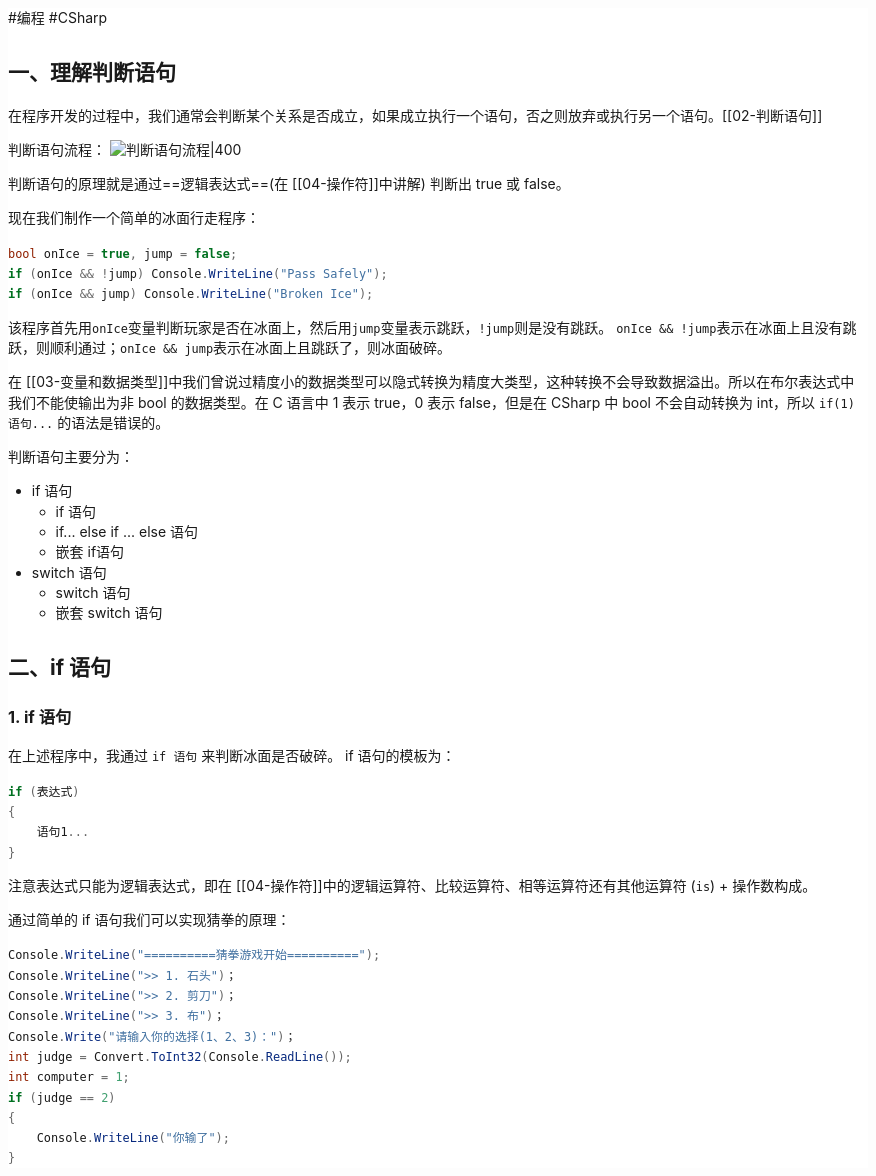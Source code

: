 #编程 #CSharp

## 一、理解判断语句

在程序开发的过程中，我们通常会判断某个关系是否成立，如果成立执行一个语句，否之则放弃或执行另一个语句。[[02-判断语句]]

判断语句流程：
![判断语句流程|400](判断语句流程.png)

判断语句的原理就是通过==逻辑表达式==(在 [[04-操作符]]中讲解) 判断出 true 或 false。

现在我们制作一个简单的冰面行走程序：

```C#
bool onIce = true, jump = false;
if (onIce && !jump) Console.WriteLine("Pass Safely");
if (onIce && jump) Console.WriteLine("Broken Ice");
```

该程序首先用`onIce`变量判断玩家是否在冰面上，然后用`jump`变量表示跳跃，`!jump`则是没有跳跃。
`onIce && !jump`表示在冰面上且没有跳跃，则顺利通过；`onIce && jump`表示在冰面上且跳跃了，则冰面破碎。

在 [[03-变量和数据类型]]中我们曾说过精度小的数据类型可以隐式转换为精度大类型，这种转换不会导致数据溢出。所以在布尔表达式中我们不能使输出为非 bool 的数据类型。在 C 语言中 1 表示 true，0 表示 false，但是在 CSharp 中 bool 不会自动转换为 int，所以 `if(1) 语句...` 的语法是错误的。

判断语句主要分为：

- if 语句
  - if 语句
  - if... else if ... else 语句
  - 嵌套 if语句
- switch 语句
  - switch 语句
  - 嵌套 switch 语句

## 二、if 语句

### 1. if 语句

在上述程序中，我通过 `if 语句` 来判断冰面是否破碎。
if 语句的模板为：

```C#
if (表达式)
{
	语句1...
}
```

注意表达式只能为逻辑表达式，即在 [[04-操作符]]中的逻辑运算符、比较运算符、相等运算符还有其他运算符 (`is`) + 操作数构成。

通过简单的 if 语句我们可以实现猜拳的原理：

```C#
Console.WriteLine("==========猜拳游戏开始==========");
Console.WriteLine(">> 1. 石头")；
Console.WriteLine(">> 2. 剪刀")；
Console.WriteLine(">> 3. 布")；
Console.Write("请输入你的选择(1、2、3)：")；
int judge = Convert.ToInt32(Console.ReadLine());
int computer = 1;
if (judge == 2)
{
	Console.WriteLine("你输了");
}
```
